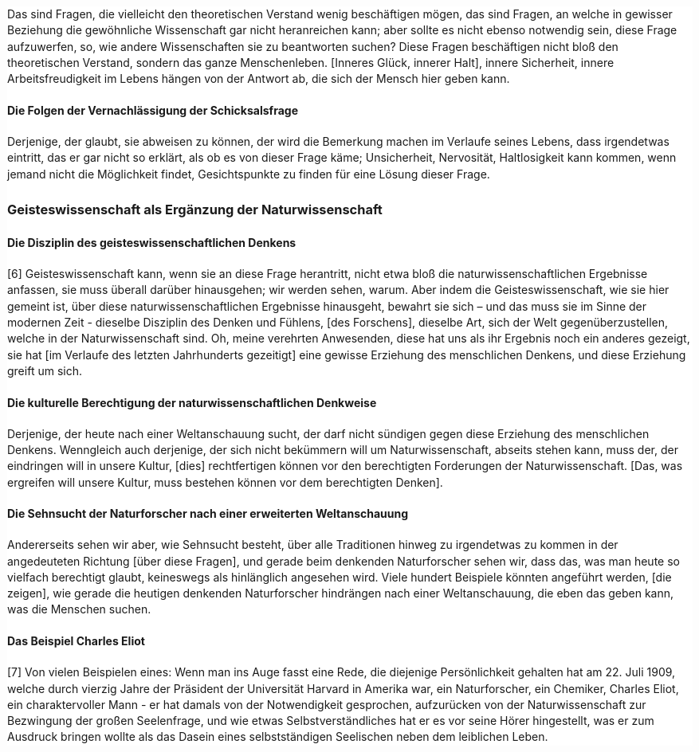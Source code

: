 Das sind Fragen, die vielleicht den theoretischen Verstand wenig beschäftigen mögen, das sind Fragen, an welche in gewisser Beziehung die gewöhnliche Wissenschaft gar nicht heranreichen kann; aber sollte es nicht ebenso notwendig sein, diese Frage aufzuwerfen, so, wie andere Wissenschaften sie zu beantworten suchen? Diese Fragen beschäftigen nicht bloß den theoretischen Verstand, sondern das ganze Menschenleben. [Inneres Glück, innerer Halt], innere Sicherheit, innere Arbeitsfreudigkeit im Lebens hängen von der Antwort ab, die sich der Mensch hier geben kann.

#### Die Folgen der Vernachlässigung der Schicksalsfrage

Derjenige, der glaubt, sie abweisen zu können, der wird die Bemerkung machen im Verlaufe seines Lebens, dass irgendetwas eintritt, das er gar nicht so erklärt, als ob es von dieser Frage käme; Unsicherheit, Nervosität, Haltlosigkeit kann kommen, wenn jemand nicht die Möglichkeit findet, Gesichtspunkte zu finden für eine Lösung dieser Frage.

### Geisteswissenschaft als Ergänzung der Naturwissenschaft

#### Die Disziplin des geisteswissenschaftlichen Denkens

[6] Geisteswissenschaft kann, wenn sie an diese Frage herantritt, nicht etwa bloß die naturwissenschaftlichen Ergebnisse anfassen, sie muss überall darüber hinausgehen; wir werden sehen, warum. Aber indem die Geisteswissenschaft, wie sie hier gemeint ist, über diese naturwissenschaftlichen Ergebnisse hinausgeht, bewahrt sie sich – und das muss sie im Sinne der modernen Zeit - dieselbe Disziplin des Denken und Fühlens, [des Forschens], dieselbe Art, sich der Welt gegenüberzustellen, welche in der Naturwissenschaft sind. Oh, meine verehrten Anwesenden, diese hat uns als ihr Ergebnis noch ein anderes gezeigt, sie hat [im Verlaufe des letzten Jahrhunderts gezeitigt] eine gewisse Erziehung des menschlichen Denkens, und diese Erziehung greift um sich.

#### Die kulturelle Berechtigung der naturwissenschaftlichen Denkweise

Derjenige, der heute nach einer Weltanschauung sucht, der darf nicht sündigen gegen diese Erziehung des menschlichen Denkens. Wenngleich auch derjenige, der sich nicht bekümmern will um Naturwissenschaft, abseits stehen kann, muss der, der eindringen will in unsere Kultur, [dies] rechtfertigen können vor den berechtigten Forderungen der Naturwissenschaft. [Das, was ergreifen will unsere Kultur, muss bestehen können vor dem berechtigten Denken].

#### Die Sehnsucht der Naturforscher nach einer erweiterten Weltanschauung

Andererseits sehen wir aber, wie Sehnsucht besteht, über alle Traditionen hinweg zu irgendetwas zu kommen in der angedeuteten Richtung [über diese Fragen], und gerade beim denkenden Naturforscher sehen wir, dass das, was man heute so vielfach berechtigt glaubt, keineswegs als hinlänglich angesehen wird. Viele hundert Beispiele könnten angeführt werden, [die zeigen], wie gerade die heutigen denkenden Naturforscher hindrängen nach einer Weltanschauung, die eben das geben kann, was die Menschen suchen.

#### Das Beispiel Charles Eliot

[7] Von vielen Beispielen eines: Wenn man ins Auge fasst eine Rede, die diejenige Persönlichkeit gehalten hat am 22. Juli 1909, welche durch vierzig Jahre der Präsident der Universität Harvard in Amerika war, ein Naturforscher, ein Chemiker, Charles Eliot, ein charaktervoller Mann - er hat damals von der Notwendigkeit gesprochen, aufzurücken von der Naturwissenschaft zur Bezwingung der großen Seelenfrage, und wie etwas Selbstverständliches hat er es vor seine Hörer hingestellt, was er zum Ausdruck bringen wollte als das Dasein eines selbstständigen Seelischen neben dem leiblichen Leben.
